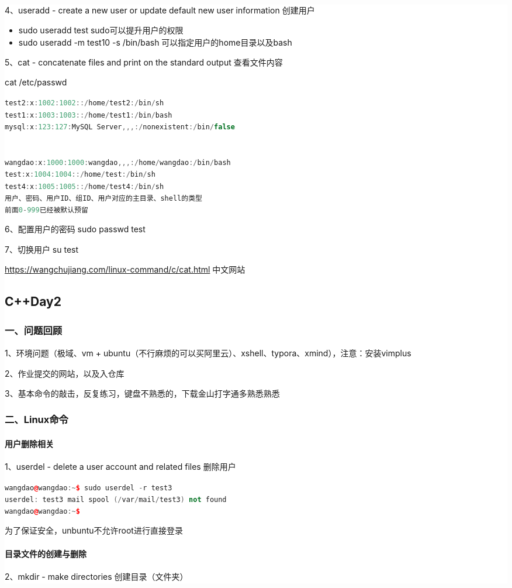 4、useradd - create a new user or update default new user information 创建用户

- sudo  useradd  test   sudo可以提升用户的权限
- sudo useradd -m test10 -s /bin/bash  可以指定用户的home目录以及bash

5、cat - concatenate files and print on the standard output 查看文件内容

cat /etc/passwd

```C++
test2:x:1002:1002::/home/test2:/bin/sh
test1:x:1003:1003::/home/test1:/bin/bash
mysql:x:123:127:MySQL Server,,,:/nonexistent:/bin/false
    
    
wangdao:x:1000:1000:wangdao,,,:/home/wangdao:/bin/bash
test:x:1004:1004::/home/test:/bin/sh
test4:x:1005:1005::/home/test4:/bin/sh
用户、密码、用户ID、组ID、用户对应的主目录、shell的类型
前面0-999已经被默认预留
```

6、配置用户的密码  sudo passwd test

7、切换用户 su test

https://wangchujiang.com/linux-command/c/cat.html   中文网站



## C++Day2

### 一、问题回顾

1、环境问题（极域、vm + ubuntu（不行麻烦的可以买阿里云）、xshell、typora、xmind），注意：安装vimplus

2、作业提交的网站，以及入仓库

3、基本命令的敲击，反复练习，键盘不熟悉的，下载金山打字通多熟悉熟悉



### 二、Linux命令

#### 用户删除相关

1、userdel - delete a user account and related files 删除用户

```C++
wangdao@wangdao:~$ sudo userdel -r test3
userdel: test3 mail spool (/var/mail/test3) not found
wangdao@wangdao:~$ 
```

为了保证安全，unbuntu不允许root进行直接登录

#### 目录文件的创建与删除

2、mkdir - make directories 创建目录（文件夹）
